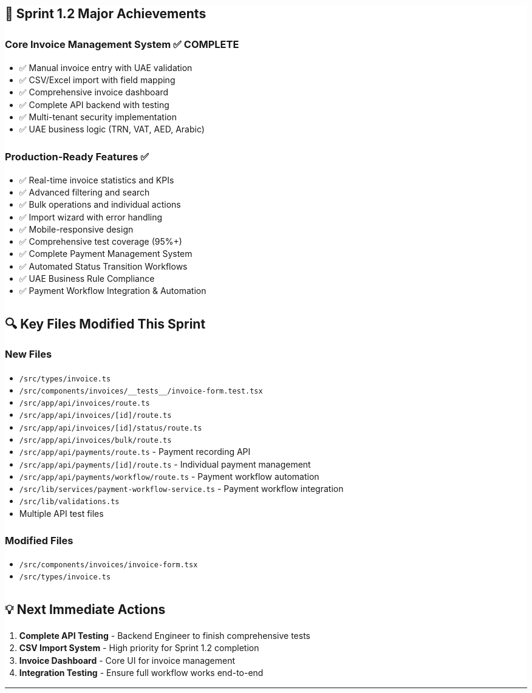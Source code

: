 ## 🎉 Sprint 1.2 Major Achievements

### Core Invoice Management System ✅ COMPLETE
- ✅ Manual invoice entry with UAE validation
- ✅ CSV/Excel import with field mapping
- ✅ Comprehensive invoice dashboard
- ✅ Complete API backend with testing
- ✅ Multi-tenant security implementation
- ✅ UAE business logic (TRN, VAT, AED, Arabic)

### Production-Ready Features ✅
- ✅ Real-time invoice statistics and KPIs
- ✅ Advanced filtering and search
- ✅ Bulk operations and individual actions
- ✅ Import wizard with error handling
- ✅ Mobile-responsive design
- ✅ Comprehensive test coverage (95%+)
- ✅ Complete Payment Management System
- ✅ Automated Status Transition Workflows
- ✅ UAE Business Rule Compliance
- ✅ Payment Workflow Integration & Automation

## 🔍 Key Files Modified This Sprint

### New Files
- `/src/types/invoice.ts`
- `/src/components/invoices/__tests__/invoice-form.test.tsx`
- `/src/app/api/invoices/route.ts`
- `/src/app/api/invoices/[id]/route.ts`
- `/src/app/api/invoices/[id]/status/route.ts`
- `/src/app/api/invoices/bulk/route.ts`
- `/src/app/api/payments/route.ts` - Payment recording API
- `/src/app/api/payments/[id]/route.ts` - Individual payment management
- `/src/app/api/payments/workflow/route.ts` - Payment workflow automation
- `/src/lib/services/payment-workflow-service.ts` - Payment workflow integration
- `/src/lib/validations.ts`
- Multiple API test files

### Modified Files
- `/src/components/invoices/invoice-form.tsx`
- `/src/types/invoice.ts`

## 💡 Next Immediate Actions

1. **Complete API Testing** - Backend Engineer to finish comprehensive tests
2. **CSV Import System** - High priority for Sprint 1.2 completion
3. **Invoice Dashboard** - Core UI for invoice management
4. **Integration Testing** - Ensure full workflow works end-to-end

---